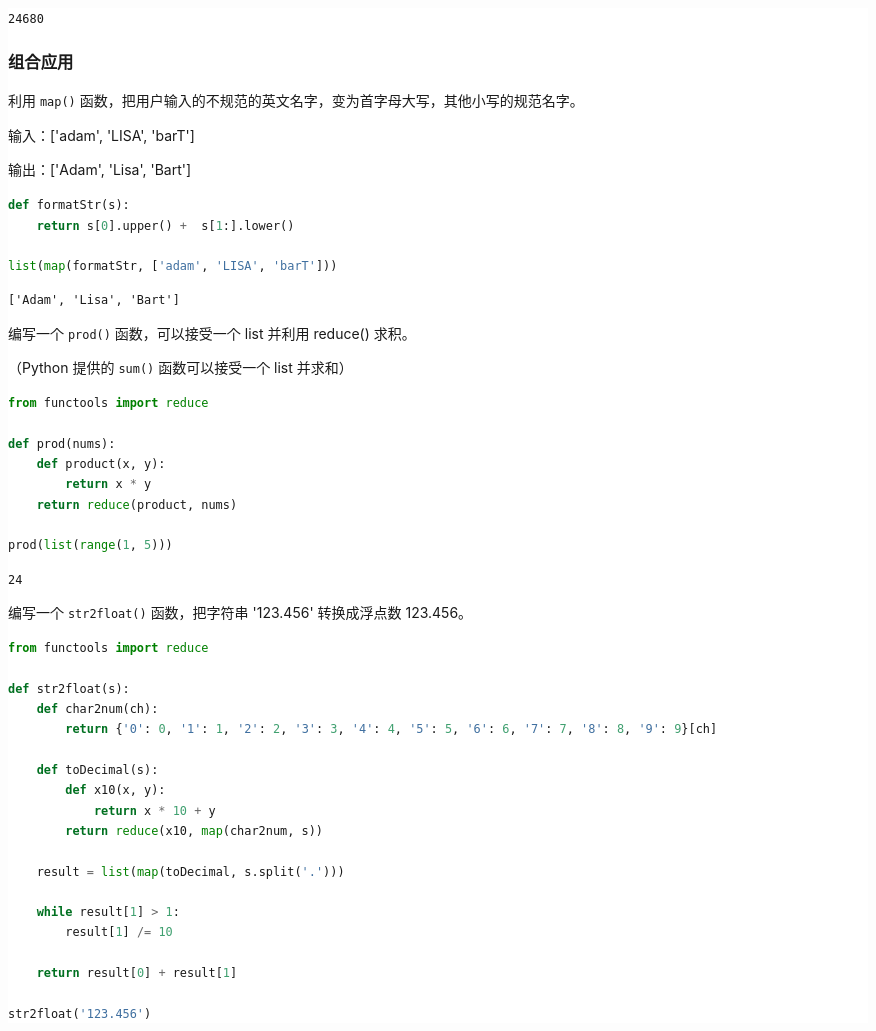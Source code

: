     24680

### 组合应用

利用 `map()` 函数，把用户输入的不规范的英文名字，变为首字母大写，其他小写的规范名字。

输入：['adam', 'LISA', 'barT']

输出：['Adam', 'Lisa', 'Bart']

```python
def formatStr(s):
    return s[0].upper() +  s[1:].lower()

list(map(formatStr, ['adam', 'LISA', 'barT']))
```

    ['Adam', 'Lisa', 'Bart']

编写一个 `prod()` 函数，可以接受一个 list 并利用 reduce() 求积。

（Python 提供的 `sum()` 函数可以接受一个 list 并求和）

```python
from functools import reduce

def prod(nums):
    def product(x, y):
        return x * y
    return reduce(product, nums)

prod(list(range(1, 5)))
```

    24

编写一个 `str2float()` 函数，把字符串 '123.456' 转换成浮点数 123.456。

```python
from functools import reduce

def str2float(s):
    def char2num(ch):
        return {'0': 0, '1': 1, '2': 2, '3': 3, '4': 4, '5': 5, '6': 6, '7': 7, '8': 8, '9': 9}[ch]

    def toDecimal(s):
        def x10(x, y):
            return x * 10 + y
        return reduce(x10, map(char2num, s))

    result = list(map(toDecimal, s.split('.')))

    while result[1] > 1:
        result[1] /= 10

    return result[0] + result[1]

str2float('123.456')
```
